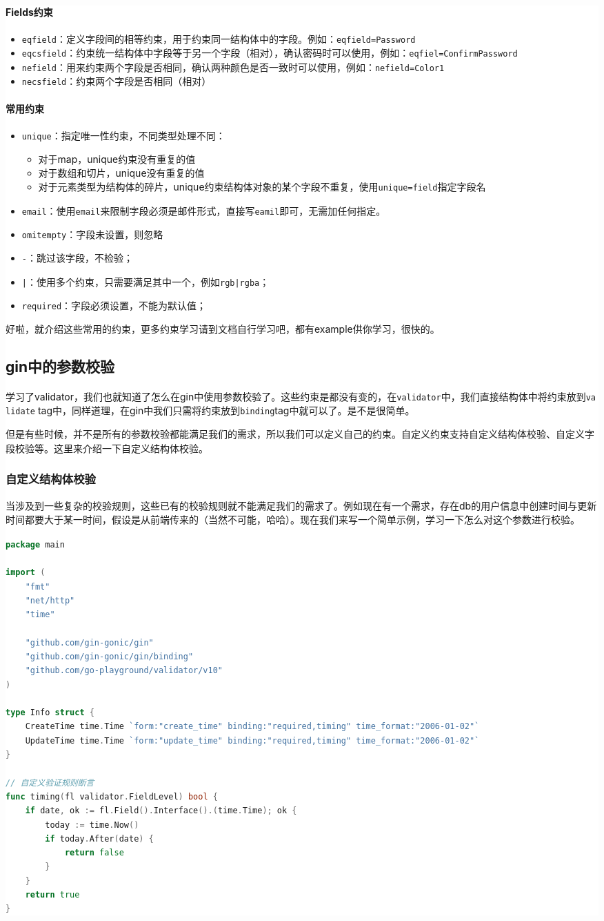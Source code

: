 

#### Fields约束

- `eqfield`：定义字段间的相等约束，用于约束同一结构体中的字段。例如：`eqfield=Password`
- `eqcsfield`：约束统一结构体中字段等于另一个字段（相对），确认密码时可以使用，例如：`eqfiel=ConfirmPassword`
- `nefield`：用来约束两个字段是否相同，确认两种颜色是否一致时可以使用，例如：`nefield=Color1`
- `necsfield`：约束两个字段是否相同（相对）



#### 常用约束

- `unique`：指定唯一性约束，不同类型处理不同：

  - 对于map，unique约束没有重复的值
  - 对于数组和切片，unique没有重复的值
  - 对于元素类型为结构体的碎片，unique约束结构体对象的某个字段不重复，使用`unique=field`指定字段名
- `email`：使用`email`来限制字段必须是邮件形式，直接写`eamil`即可，无需加任何指定。
- `omitempty`：字段未设置，则忽略
- `-`：跳过该字段，不检验；
- `|`：使用多个约束，只需要满足其中一个，例如`rgb|rgba`；
- `required`：字段必须设置，不能为默认值；



好啦，就介绍这些常用的约束，更多约束学习请到文档自行学习吧，都有example供你学习，很快的。



## gin中的参数校验

学习了validator，我们也就知道了怎么在gin中使用参数校验了。这些约束是都没有变的，在`validator`中，我们直接结构体中将约束放到`validate` tag中，同样道理，在gin中我们只需将约束放到`binding`tag中就可以了。是不是很简单。

但是有些时候，并不是所有的参数校验都能满足我们的需求，所以我们可以定义自己的约束。自定义约束支持自定义结构体校验、自定义字段校验等。这里来介绍一下自定义结构体校验。

### 自定义结构体校验

当涉及到一些复杂的校验规则，这些已有的校验规则就不能满足我们的需求了。例如现在有一个需求，存在db的用户信息中创建时间与更新时间都要大于某一时间，假设是从前端传来的（当然不可能，哈哈）。现在我们来写一个简单示例，学习一下怎么对这个参数进行校验。

```go
package main

import (
	"fmt"
	"net/http"
	"time"

	"github.com/gin-gonic/gin"
	"github.com/gin-gonic/gin/binding"
	"github.com/go-playground/validator/v10"
)

type Info struct {
	CreateTime time.Time `form:"create_time" binding:"required,timing" time_format:"2006-01-02"`
	UpdateTime time.Time `form:"update_time" binding:"required,timing" time_format:"2006-01-02"`
}

// 自定义验证规则断言
func timing(fl validator.FieldLevel) bool {
	if date, ok := fl.Field().Interface().(time.Time); ok {
		today := time.Now()
		if today.After(date) {
			return false
		}
	}
	return true
}
```